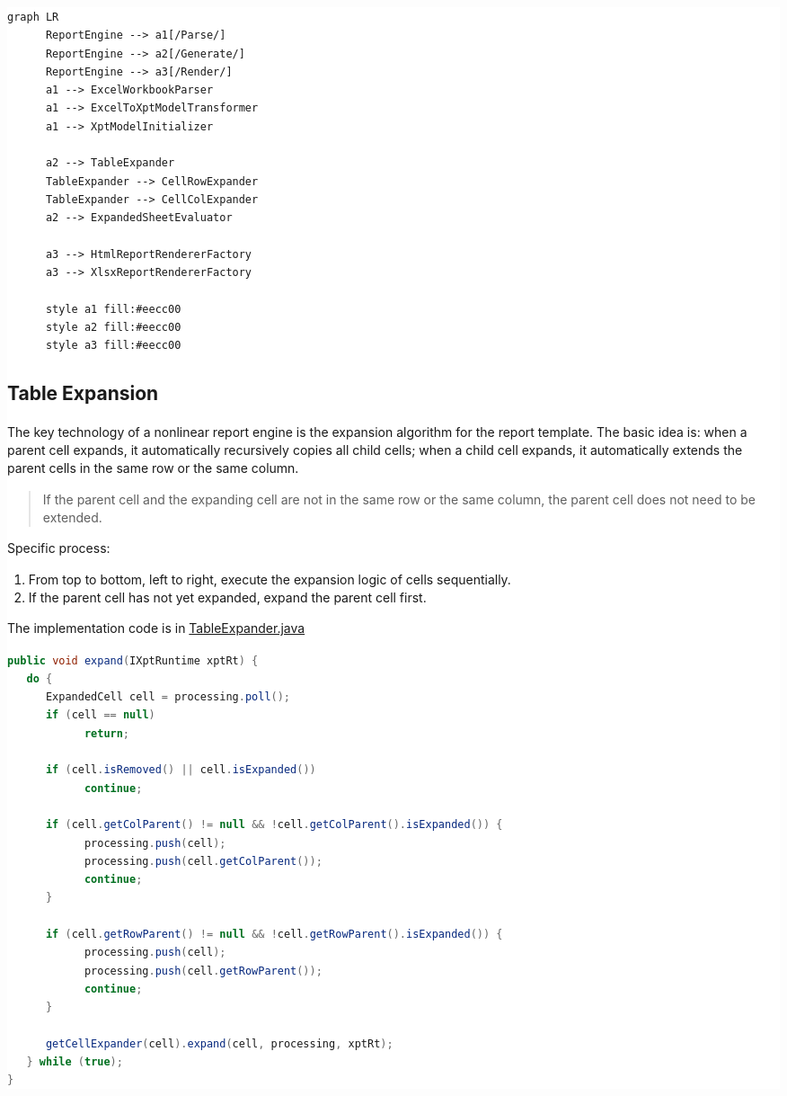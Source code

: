 ```mermaid
graph LR
      ReportEngine --> a1[/Parse/]
      ReportEngine --> a2[/Generate/]
      ReportEngine --> a3[/Render/]
      a1 --> ExcelWorkbookParser
      a1 --> ExcelToXptModelTransformer
      a1 --> XptModelInitializer

      a2 --> TableExpander
      TableExpander --> CellRowExpander
      TableExpander --> CellColExpander
      a2 --> ExpandedSheetEvaluator

      a3 --> HtmlReportRendererFactory
      a3 --> XlsxReportRendererFactory

      style a1 fill:#eecc00
      style a2 fill:#eecc00
      style a3 fill:#eecc00
```

## Table Expansion

The key technology of a nonlinear report engine is the expansion algorithm for the report template. The basic idea is: when a parent cell expands, it automatically recursively copies all child cells; when a child cell expands, it automatically extends the parent cells in the same row or the same column.

> If the parent cell and the expanding cell are not in the same row or the same column, the parent cell does not need to be extended.

Specific process:

1. From top to bottom, left to right, execute the expansion logic of cells sequentially.
2. If the parent cell has not yet expanded, expand the parent cell first.

The implementation code is in [TableExpander.java](https://gitee.com/canonical-entropy/nop-entropy/blob/master/nop-report/nop-report-core/src/main/java/io/nop/report/core/engine/expand/TableExpander.java)

```java
public void expand(IXptRuntime xptRt) {
   do {
      ExpandedCell cell = processing.poll();
      if (cell == null)
            return;

      if (cell.isRemoved() || cell.isExpanded())
            continue;

      if (cell.getColParent() != null && !cell.getColParent().isExpanded()) {
            processing.push(cell);
            processing.push(cell.getColParent());
            continue;
      }

      if (cell.getRowParent() != null && !cell.getRowParent().isExpanded()) {
            processing.push(cell);
            processing.push(cell.getRowParent());
            continue;
      }

      getCellExpander(cell).expand(cell, processing, xptRt);
   } while (true);
}
```